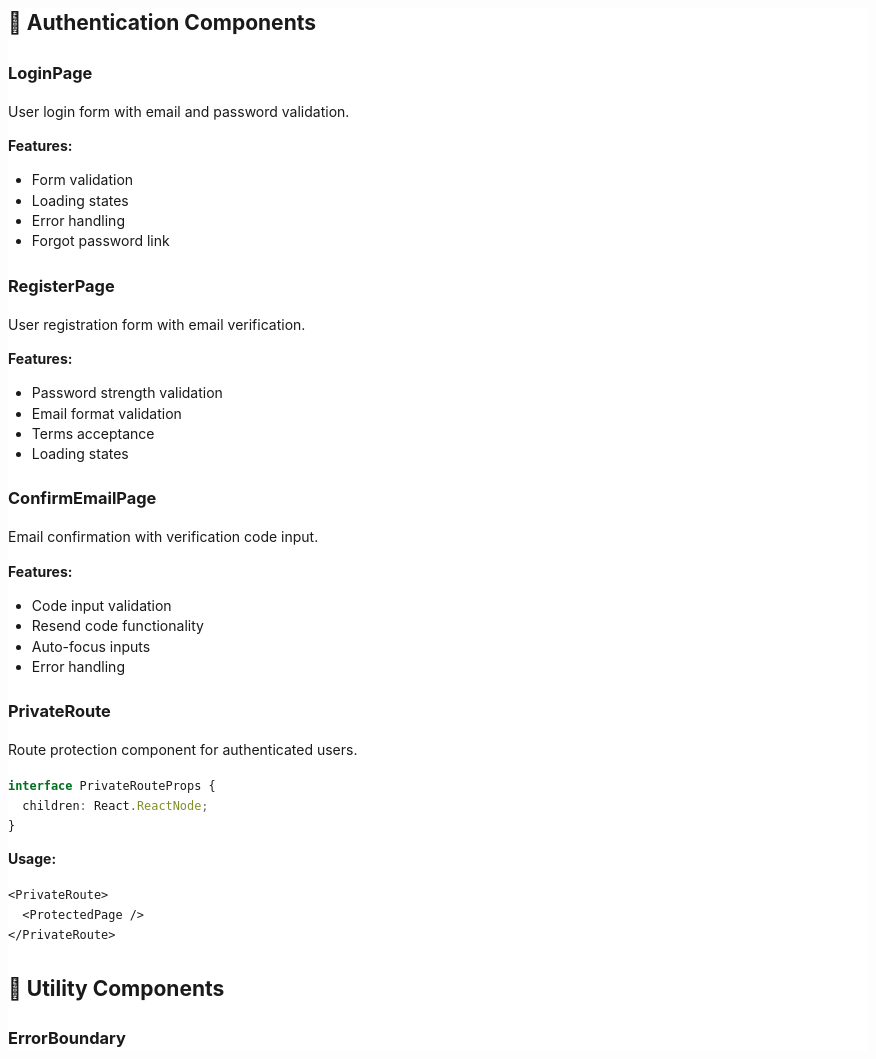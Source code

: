 ## 🔐 Authentication Components

### LoginPage

User login form with email and password validation.

**Features:**
- Form validation
- Loading states
- Error handling
- Forgot password link

### RegisterPage

User registration form with email verification.

**Features:**
- Password strength validation
- Email format validation
- Terms acceptance
- Loading states

### ConfirmEmailPage

Email confirmation with verification code input.

**Features:**
- Code input validation
- Resend code functionality
- Auto-focus inputs
- Error handling

### PrivateRoute

Route protection component for authenticated users.

```typescript
interface PrivateRouteProps {
  children: React.ReactNode;
}
```

**Usage:**
```tsx
<PrivateRoute>
  <ProtectedPage />
</PrivateRoute>
```

## 🔧 Utility Components

### ErrorBoundary
